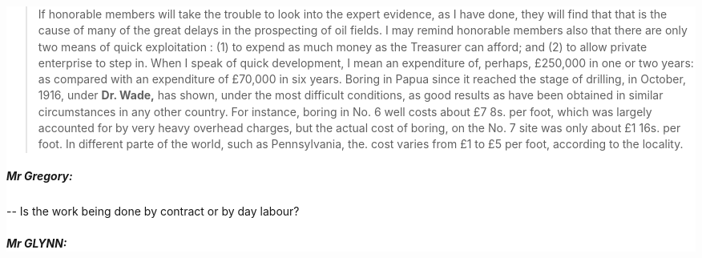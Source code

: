   >If honorable members will take the trouble to look into the expert evidence, as I have done, they will find that that is the cause of many of the great delays in the prospecting of oil fields. I may remind honorable members also that there are only two means of quick exploitation : (1) to expend as much money as the Treasurer can afford; and (2) to allow private enterprise to step in. When I speak of quick development, I mean an expenditure of, perhaps, £250,000 in one or two years: as compared with an expenditure of £70,000 in six years. Boring in Papua since it reached the stage of drilling, in October, 1916, under  **Dr. Wade,**  has shown, under the most difficult conditions, as good results as have been obtained in similar circumstances in any other country. For instance, boring in No. 6 well costs about £7 8s. per foot, which was largely accounted for by very heavy overhead charges, but the actual cost of boring, on the No. 7 site was only about £1 16s. per foot. In different parte of the world, such as Pennsylvania, the. cost varies from £1 to £5 per foot, according to the locality. 

##### Mr Gregory:

-- Is the work being done by contract or by day labour? 

##### Mr GLYNN:

